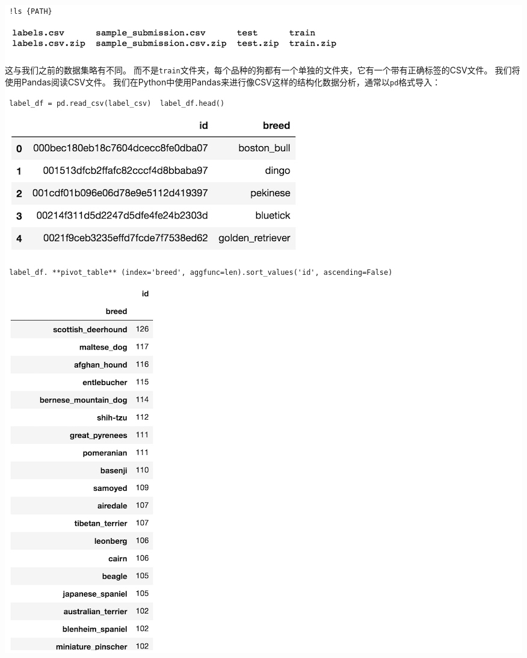```
 !ls {PATH} 
```

![](../img/1_RBwxSLtYOv61Ry13ayUv4w.png)

这与我们之前的数据集略有不同。 而不是`train`文件夹，每个品种的狗都有一个单独的文件夹，它有一个带有正确标签的CSV文件。 我们将使用Pandas阅读CSV文件。 我们在Python中使用Pandas来进行像CSV这样的结构化数据分析，通常以`pd`格式导入：

```
 label_df = pd.read_csv(label_csv)  label_df.head() 
```

![](../img/1_fTMGpsB_jK7Pp1cjErZ8vw.png)

```
 label_df. **pivot_table** (index='breed', aggfunc=len).sort_values('id', ascending=False) 
```

![](../img/1_0-PpgltveKXnyjaMHPhCPA.png)
